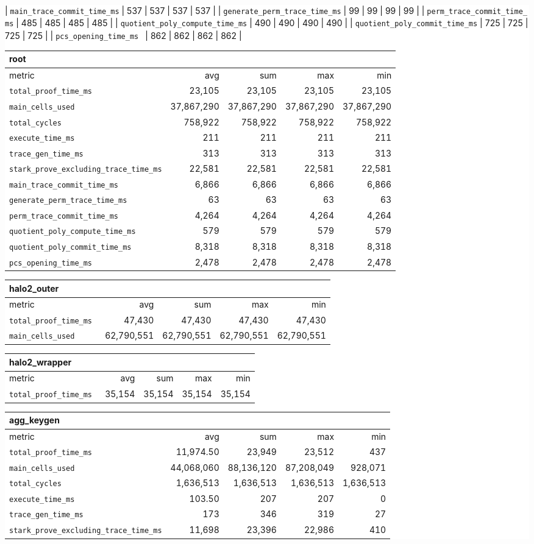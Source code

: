 | `main_trace_commit_time_ms` |  537 |  537 |  537 |  537 |
| `generate_perm_trace_time_ms` |  99 |  99 |  99 |  99 |
| `perm_trace_commit_time_ms` |  485 |  485 |  485 |  485 |
| `quotient_poly_compute_time_ms` |  490 |  490 |  490 |  490 |
| `quotient_poly_commit_time_ms` |  725 |  725 |  725 |  725 |
| `pcs_opening_time_ms ` |  862 |  862 |  862 |  862 |

| root |||||
|:---|---:|---:|---:|---:|
|metric|avg|sum|max|min|
| `total_proof_time_ms ` |  23,105 |  23,105 |  23,105 |  23,105 |
| `main_cells_used     ` |  37,867,290 |  37,867,290 |  37,867,290 |  37,867,290 |
| `total_cycles        ` |  758,922 |  758,922 |  758,922 |  758,922 |
| `execute_time_ms     ` |  211 |  211 |  211 |  211 |
| `trace_gen_time_ms   ` |  313 |  313 |  313 |  313 |
| `stark_prove_excluding_trace_time_ms` |  22,581 |  22,581 |  22,581 |  22,581 |
| `main_trace_commit_time_ms` |  6,866 |  6,866 |  6,866 |  6,866 |
| `generate_perm_trace_time_ms` |  63 |  63 |  63 |  63 |
| `perm_trace_commit_time_ms` |  4,264 |  4,264 |  4,264 |  4,264 |
| `quotient_poly_compute_time_ms` |  579 |  579 |  579 |  579 |
| `quotient_poly_commit_time_ms` |  8,318 |  8,318 |  8,318 |  8,318 |
| `pcs_opening_time_ms ` |  2,478 |  2,478 |  2,478 |  2,478 |

| halo2_outer |||||
|:---|---:|---:|---:|---:|
|metric|avg|sum|max|min|
| `total_proof_time_ms ` |  47,430 |  47,430 |  47,430 |  47,430 |
| `main_cells_used     ` |  62,790,551 |  62,790,551 |  62,790,551 |  62,790,551 |

| halo2_wrapper |||||
|:---|---:|---:|---:|---:|
|metric|avg|sum|max|min|
| `total_proof_time_ms ` |  35,154 |  35,154 |  35,154 |  35,154 |

| agg_keygen |||||
|:---|---:|---:|---:|---:|
|metric|avg|sum|max|min|
| `total_proof_time_ms ` |  11,974.50 |  23,949 |  23,512 |  437 |
| `main_cells_used     ` |  44,068,060 |  88,136,120 |  87,208,049 |  928,071 |
| `total_cycles        ` |  1,636,513 |  1,636,513 |  1,636,513 |  1,636,513 |
| `execute_time_ms     ` |  103.50 |  207 |  207 |  0 |
| `trace_gen_time_ms   ` |  173 |  346 |  319 |  27 |
| `stark_prove_excluding_trace_time_ms` |  11,698 |  23,396 |  22,986 |  410 |